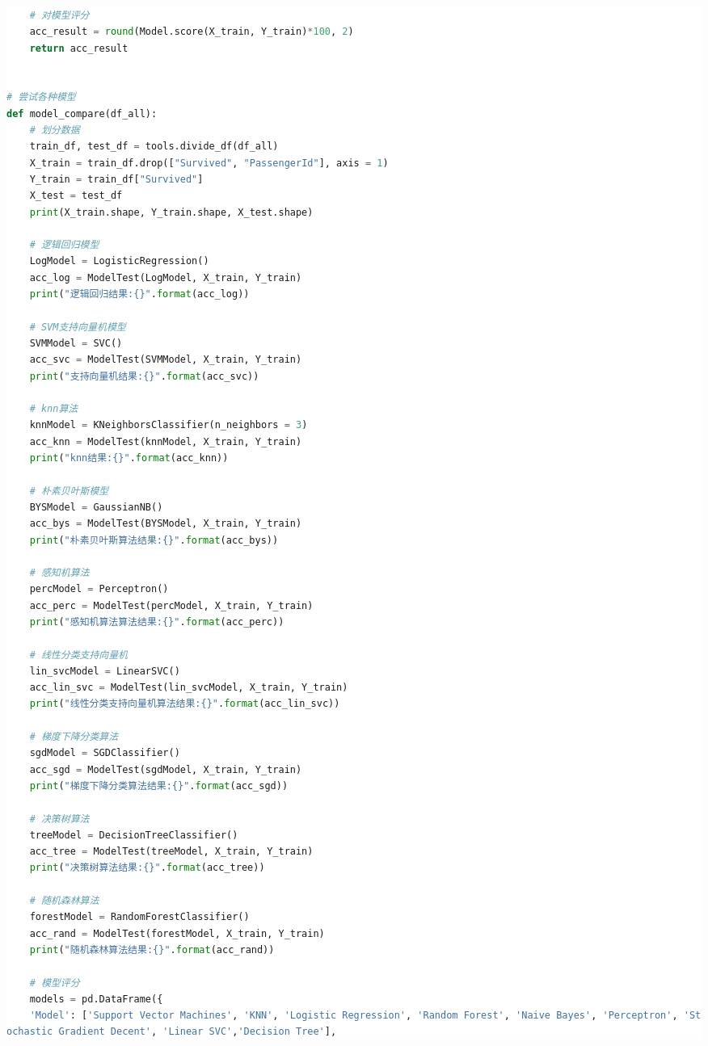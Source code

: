```python
    # 对模型评分
    acc_result = round(Model.score(X_train, Y_train)*100, 2)
    return acc_result


# 尝试各种模型
def model_compare(df_all):
    # 划分数据
    train_df, test_df = tools.divide_df(df_all)
    X_train = train_df.drop(["Survived", "PassengerId"], axis = 1)
    Y_train = train_df["Survived"]
    X_test = test_df
    print(X_train.shape, Y_train.shape, X_test.shape)
   
    # 逻辑回归模型
    LogModel = LogisticRegression()
    acc_log = ModelTest(LogModel, X_train, Y_train)
    print("逻辑回归结果:{}".format(acc_log))
   
    # SVM支持向量机模型
    SVMModel = SVC()
    acc_svc = ModelTest(SVMModel, X_train, Y_train)
    print("支持向量机结果:{}".format(acc_svc))
   
    # knn算法
    knnModel = KNeighborsClassifier(n_neighbors = 3)
    acc_knn = ModelTest(knnModel, X_train, Y_train)
    print("knn结果:{}".format(acc_knn))
   
    # 朴素贝叶斯模型
    BYSModel = GaussianNB()
    acc_bys = ModelTest(BYSModel, X_train, Y_train)
    print("朴素贝叶斯算法结果:{}".format(acc_bys))
   
    # 感知机算法
    percModel = Perceptron()
    acc_perc = ModelTest(percModel, X_train, Y_train)
    print("感知机算法算法结果:{}".format(acc_perc))
   
    # 线性分类支持向量机
    lin_svcModel = LinearSVC()
    acc_lin_svc = ModelTest(lin_svcModel, X_train, Y_train)
    print("线性分类支持向量机算法结果:{}".format(acc_lin_svc))
   
    # 梯度下降分类算法
    sgdModel = SGDClassifier()
    acc_sgd = ModelTest(sgdModel, X_train, Y_train)
    print("梯度下降分类算法结果:{}".format(acc_sgd))
   
    # 决策树算法
    treeModel = DecisionTreeClassifier()
    acc_tree = ModelTest(treeModel, X_train, Y_train)
    print("决策树算法结果:{}".format(acc_tree))
   
    # 随机森林算法
    forestModel = RandomForestClassifier()
    acc_rand = ModelTest(forestModel, X_train, Y_train)
    print("随机森林算法结果:{}".format(acc_rand))
   
    # 模型评分
    models = pd.DataFrame({
    'Model': ['Support Vector Machines', 'KNN', 'Logistic Regression', 'Random Forest', 'Naive Bayes', 'Perceptron', 'Stochastic Gradient Decent', 'Linear SVC','Decision Tree'],
```